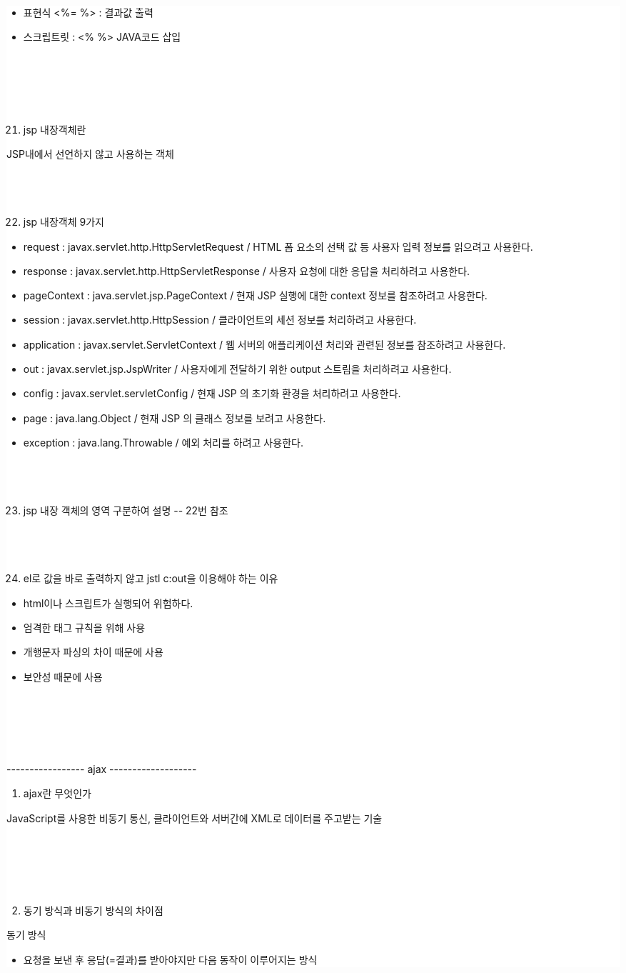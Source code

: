  -  표현식 <%= %> : 결과값 출력

 -  스크립트릿 : <% %> JAVA코드 삽입

 <br><br><br><br>

21. jsp 내장객체란

JSP내에서 선언하지 않고 사용하는 객체
<br><br><br><br>
 

22. jsp 내장객체 9가지

 -  request : javax.servlet.http.HttpServletRequest / HTML 폼 요소의 선택 값 등 사용자 입력 정보를 읽으려고 사용한다.

 -  response : javax.servlet.http.HttpServletResponse / 사용자 요청에 대한 응답을 처리하려고 사용한다.

 -  pageContext : java.servlet.jsp.PageContext / 현재 JSP 실행에 대한 context 정보를 참조하려고 사용한다.

 -  session : javax.servlet.http.HttpSession / 클라이언트의 세션 정보를 처리하려고 사용한다.

 -  application : javax.servlet.ServletContext / 웹 서버의 애플리케이션 처리와 관련된 정보를 참조하려고 사용한다.

 -  out : javax.servlet.jsp.JspWriter / 사용자에게 전달하기 위한 output 스트림을 처리하려고 사용한다.

 -  config : javax.servlet.servletConfig / 현재 JSP 의 초기화 환경을 처리하려고 사용한다.

 -  page : java.lang.Object / 현재 JSP 의 클래스 정보를 보려고 사용한다.

 -  exception : java.lang.Throwable / 예외 처리를 하려고 사용한다.
<br><br><br><br>
 

23. jsp 내장 객체의 영역 구분하여 설명 -- 22번 참조
<br><br><br><br>
 

24. el로 값을 바로 출력하지 않고 jstl c:out을 이용해야 하는 이유

 -  html이나 스크립트가 실행되어 위험하다.

 -  엄격한 태그 규칙을 위해 사용

 -  개행문자 파싱의 차이 때문에 사용

 -  보안성 때문에 사용

 <br><br><br><br>

 

----------------- ajax -------------------

 

1. ajax란 무엇인가

JavaScript를 사용한 비동기 통신, 클라이언트와 서버간에 XML로 데이터를 주고받는 기술

 <br><br><br><br>

2. 동기 방식과 비동기 방식의 차이점

동기 방식

- 요청을 보낸 후 응답(=결과)를 받아야지만 다음 동작이 이루어지는 방식
